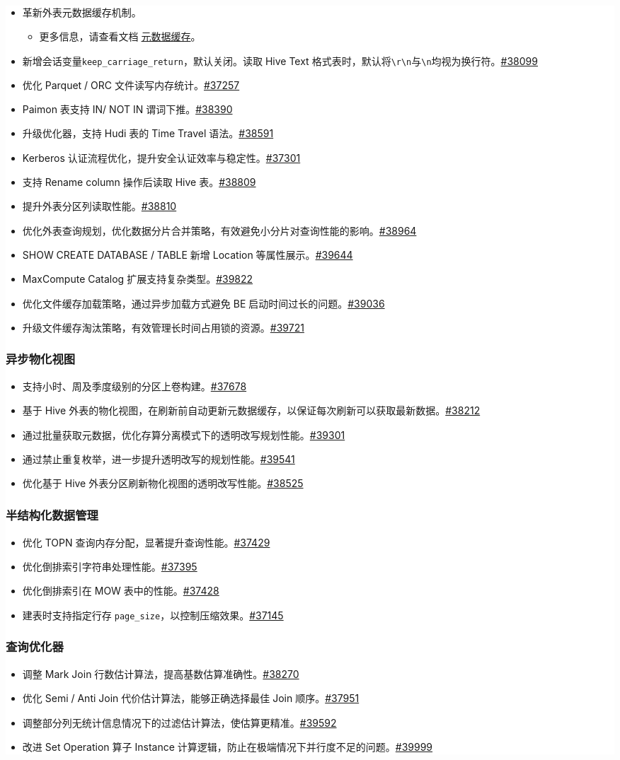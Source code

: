- 革新外表元数据缓存机制。
  
  - 更多信息，请查看文档 [元数据缓存](../../lakehouse/metacache)。

- 新增会话变量`keep_carriage_return`，默认关闭。读取 Hive Text 格式表时，默认将`\r\n`与`\n`均视为换行符。[#38099](https://github.com/apache/doris/pull/38099)

- 优化 Parquet / ORC 文件读写内存统计。[#37257](https://github.com/apache/doris/pull/37257)

- Paimon 表支持 IN/ NOT IN 谓词下推。[#38390](https://github.com/apache/doris/pull/38390)

- 升级优化器，支持 Hudi 表的 Time Travel 语法。[#38591](https://github.com/apache/doris/pull/38591)

- Kerberos 认证流程优化，提升安全认证效率与稳定性。[#37301](https://github.com/apache/doris/pull/37301)

- 支持 Rename column 操作后读取 Hive 表。[#38809](https://github.com/apache/doris/pull/38809)

- 提升外表分区列读取性能。[#38810](https://github.com/apache/doris/pull/38810)

- 优化外表查询规划，优化数据分片合并策略，有效避免小分片对查询性能的影响。[#38964](https://github.com/apache/doris/pull/38964)

- SHOW CREATE DATABASE / TABLE 新增 Location 等属性展示。[#39644](https://github.com/apache/doris/pull/39644)

- MaxCompute Catalog 扩展支持复杂类型。[#39822](https://github.com/apache/doris/pull/39822)

- 优化文件缓存加载策略，通过异步加载方式避免 BE 启动时间过长的问题。[#39036](https://github.com/apache/doris/pull/39036)

- 升级文件缓存淘汰策略，有效管理长时间占用锁的资源。[#39721](https://github.com/apache/doris/pull/39721)

### 异步物化视图

- 支持小时、周及季度级别的分区上卷构建。[#37678](https://github.com/apache/doris/pull/37678)

- 基于 Hive 外表的物化视图，在刷新前自动更新元数据缓存，以保证每次刷新可以获取最新数据。[#38212](https://github.com/apache/doris/pull/38212)

- 通过批量获取元数据，优化存算分离模式下的透明改写规划性能。[#39301 ](https://github.com/apache/doris/pull/39301)

- 通过禁止重复枚举，进一步提升透明改写的规划性能。[#39541 ](https://github.com/apache/doris/pull/39541)

- 优化基于 Hive 外表分区刷新物化视图的透明改写性能。[#38525](https://github.com/apache/doris/pull/38525)

### 半结构化数据管理

- 优化 TOPN 查询内存分配，显著提升查询性能。[#37429](https://github.com/apache/doris/pull/37429)

- 优化倒排索引字符串处理性能。[#37395](https://github.com/apache/doris/pull/37395)

- 优化倒排索引在 MOW 表中的性能。[#37428](https://github.com/apache/doris/pull/37428)

- 建表时支持指定行存 `page_size`，以控制压缩效果。[#37145](https://github.com/apache/doris/pull/37145)

### 查询优化器

- 调整 Mark Join 行数估计算法，提高基数估算准确性。[#38270](https://github.com/apache/doris/pull/38270)

- 优化 Semi / Anti Join 代价估计算法，能够正确选择最佳 Join 顺序。[#37951](https://github.com/apache/doris/pull/37951)

- 调整部分列无统计信息情况下的过滤估计算法，使估算更精准。[#39592](https://github.com/apache/doris/pull/39592)

- 改进 Set Operation 算子 Instance 计算逻辑，防止在极端情况下并行度不足的问题。[#39999](https://github.com/apache/doris/pull/39999)
